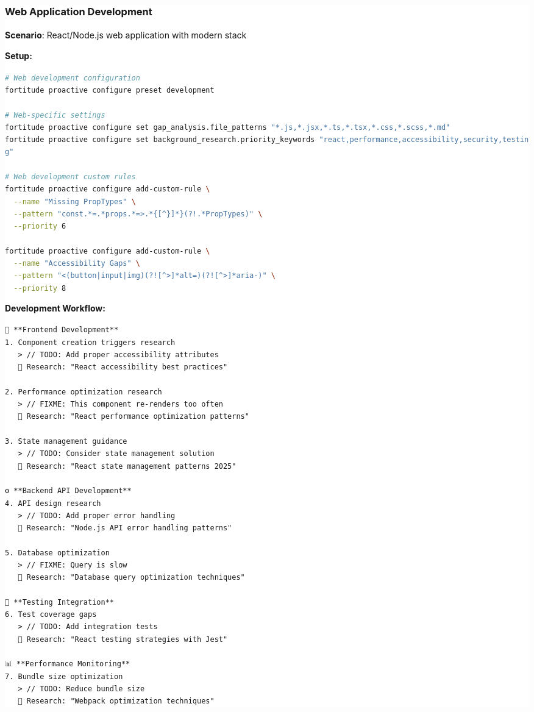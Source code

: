 ### <web-application-development>Web Application Development</web-application-development>

**Scenario**: React/Node.js web application with modern stack

**Setup:**
```bash
# Web development configuration
fortitude proactive configure preset development

# Web-specific settings
fortitude proactive configure set gap_analysis.file_patterns "*.js,*.jsx,*.ts,*.tsx,*.css,*.scss,*.md"
fortitude proactive configure set background_research.priority_keywords "react,performance,accessibility,security,testing"

# Web development custom rules
fortitude proactive configure add-custom-rule \
  --name "Missing PropTypes" \
  --pattern "const.*=.*props.*=>.*{[^}]*}(?!.*PropTypes)" \
  --priority 6

fortitude proactive configure add-custom-rule \
  --name "Accessibility Gaps" \
  --pattern "<(button|input|img)(?![^>]*alt=)(?![^>]*aria-)" \
  --priority 8
```

**Development Workflow:**
```
🎨 **Frontend Development**
1. Component creation triggers research
   > // TODO: Add proper accessibility attributes
   🧠 Research: "React accessibility best practices"

2. Performance optimization research
   > // FIXME: This component re-renders too often
   🧠 Research: "React performance optimization patterns"

3. State management guidance
   > // TODO: Consider state management solution
   🧠 Research: "React state management patterns 2025"

⚙️ **Backend API Development**
4. API design research
   > // TODO: Add proper error handling
   🧠 Research: "Node.js API error handling patterns"

5. Database optimization
   > // FIXME: Query is slow
   🧠 Research: "Database query optimization techniques"

🧪 **Testing Integration**
6. Test coverage gaps
   > // TODO: Add integration tests
   🧠 Research: "React testing strategies with Jest"

📊 **Performance Monitoring**
7. Bundle size optimization
   > // TODO: Reduce bundle size
   🧠 Research: "Webpack optimization techniques"
```
